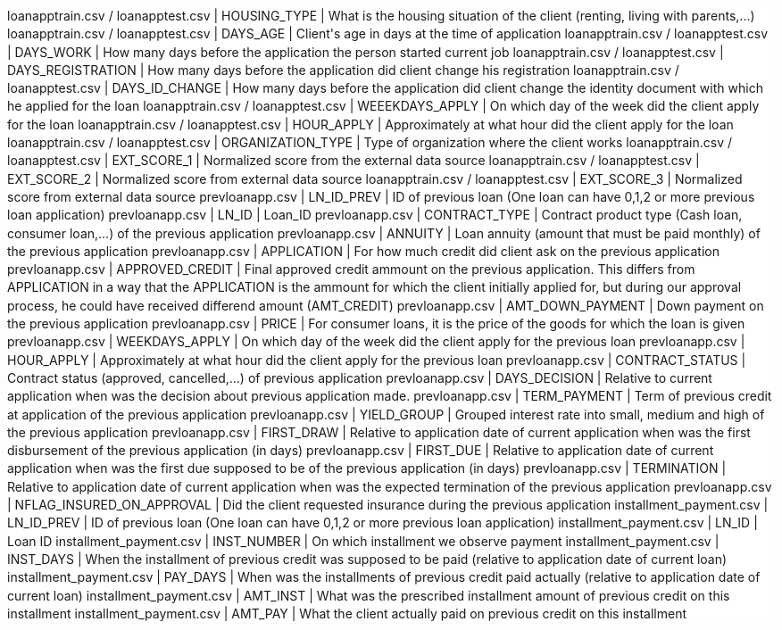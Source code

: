 loanapptrain.csv / loanapptest.csv | HOUSING_TYPE | What is the housing situation of the client (renting, living with parents,...)
loanapptrain.csv / loanapptest.csv | DAYS_AGE | Client's age in days at the time of application
loanapptrain.csv / loanapptest.csv | DAYS_WORK | How many days before the application the person started current job
loanapptrain.csv / loanapptest.csv | DAYS_REGISTRATION | How many days before the application did client change his registration
loanapptrain.csv / loanapptest.csv | DAYS_ID_CHANGE | How many days before the application did client change the identity document with which he applied for the loan
loanapptrain.csv / loanapptest.csv | WEEEKDAYS_APPLY | On which day of the week did the client apply for the loan
loanapptrain.csv / loanapptest.csv | HOUR_APPLY | Approximately at what hour did the client apply for the loan
loanapptrain.csv / loanapptest.csv | ORGANIZATION_TYPE | Type of organization where the client works
loanapptrain.csv / loanapptest.csv | EXT_SCORE_1 | Normalized score from the external data source
loanapptrain.csv / loanapptest.csv | EXT_SCORE_2 | Normalized score from external data source
loanapptrain.csv / loanapptest.csv | EXT_SCORE_3 | Normalized score from external data source
prevloanapp.csv | LN_ID_PREV | ID of previous loan (One loan can have 0,1,2 or more previous loan application)
prevloanapp.csv | LN_ID | Loan_ID
prevloanapp.csv | CONTRACT_TYPE | Contract product type (Cash loan, consumer loan,...) of the previous application
prevloanapp.csv | ANNUITY | Loan annuity (amount that must be paid monthly) of the previous application
prevloanapp.csv | APPLICATION | For how much credit did client ask on the previous application
prevloanapp.csv | APPROVED_CREDIT | Final approved credit ammount on the previous application. This differs from APPLICATION in a way that the APPLICATION is the ammount for which the client initially applied for, but during our approval process, he could have received differend amount (AMT_CREDIT)
prevloanapp.csv | AMT_DOWN_PAYMENT | Down payment on the previous application
prevloanapp.csv | PRICE | For consumer loans, it is the price of the goods for which the loan is given
prevloanapp.csv | WEEKDAYS_APPLY | On which day of the week did the client apply for the previous loan
prevloanapp.csv | HOUR_APPLY | Approximately at what hour did the client apply for the previous loan
prevloanapp.csv | CONTRACT_STATUS | Contract status (approved, cancelled,...) of previous application
prevloanapp.csv | DAYS_DECISION | Relative to current application when was the decision about previous application made.
prevloanapp.csv | TERM_PAYMENT | Term of previous credit at application of the previous application
prevloanapp.csv | YIELD_GROUP | Grouped interest rate into small, medium and high of the previous application
prevloanapp.csv | FIRST_DRAW | Relative to application date of current application when was the first disbursement of the previous application (in days)
prevloanapp.csv | FIRST_DUE | Relative to application date of current application when was the first due supposed to be of the previous application (in days)
prevloanapp.csv | TERMINATION | Relative to application date of current application when was the expected termination of the previous application
prevloanapp.csv | NFLAG_INSURED_ON_APPROVAL | Did the client requested insurance during the previous application
installment_payment.csv | LN_ID_PREV | ID of previous loan (One loan can have 0,1,2 or more previous loan application)
installment_payment.csv | LN_ID | Loan ID
installment_payment.csv | INST_NUMBER | On which installment we observe payment
installment_payment.csv | INST_DAYS | When the installment of previous credit was supposed to be paid (relative to application date of current loan)
installment_payment.csv | PAY_DAYS | When was the installments of previous credit paid actually (relative to application date of current loan)
installment_payment.csv | AMT_INST | What was the prescribed installment amount of previous credit on this installment
installment_payment.csv | AMT_PAY | What the client actually paid on previous credit on this installment
